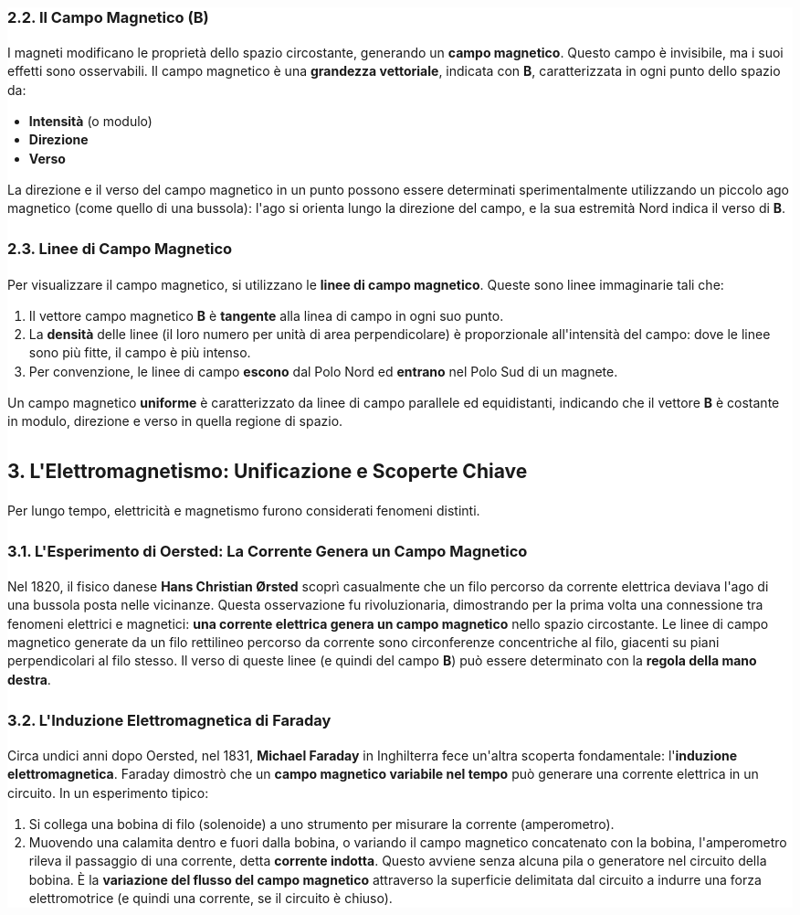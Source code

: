 ### 2.2. Il Campo Magnetico (**B**)
I magneti modificano le proprietà dello spazio circostante, generando un **campo magnetico**. Questo campo è invisibile, ma i suoi effetti sono osservabili.
Il campo magnetico è una **grandezza vettoriale**, indicata con **B**, caratterizzata in ogni punto dello spazio da:
*   **Intensità** (o modulo)
*   **Direzione**
*   **Verso**

La direzione e il verso del campo magnetico in un punto possono essere determinati sperimentalmente utilizzando un piccolo ago magnetico (come quello di una bussola): l'ago si orienta lungo la direzione del campo, e la sua estremità Nord indica il verso di **B**.

### 2.3. Linee di Campo Magnetico
Per visualizzare il campo magnetico, si utilizzano le **linee di campo magnetico**. Queste sono linee immaginarie tali che:
1.  Il vettore campo magnetico **B** è **tangente** alla linea di campo in ogni suo punto.
2.  La **densità** delle linee (il loro numero per unità di area perpendicolare) è proporzionale all'intensità del campo: dove le linee sono più fitte, il campo è più intenso.
3.  Per convenzione, le linee di campo **escono** dal Polo Nord ed **entrano** nel Polo Sud di un magnete.

Un campo magnetico **uniforme** è caratterizzato da linee di campo parallele ed equidistanti, indicando che il vettore **B** è costante in modulo, direzione e verso in quella regione di spazio.

## 3. L'Elettromagnetismo: Unificazione e Scoperte Chiave
Per lungo tempo, elettricità e magnetismo furono considerati fenomeni distinti.

### 3.1. L'Esperimento di Oersted: La Corrente Genera un Campo Magnetico
Nel 1820, il fisico danese **Hans Christian Ørsted** scoprì casualmente che un filo percorso da corrente elettrica deviava l'ago di una bussola posta nelle vicinanze. Questa osservazione fu rivoluzionaria, dimostrando per la prima volta una connessione tra fenomeni elettrici e magnetici: **una corrente elettrica genera un campo magnetico** nello spazio circostante.
Le linee di campo magnetico generate da un filo rettilineo percorso da corrente sono circonferenze concentriche al filo, giacenti su piani perpendicolari al filo stesso. Il verso di queste linee (e quindi del campo **B**) può essere determinato con la **regola della mano destra**.

### 3.2. L'Induzione Elettromagnetica di Faraday
Circa undici anni dopo Oersted, nel 1831, **Michael Faraday** in Inghilterra fece un'altra scoperta fondamentale: l'**induzione elettromagnetica**.
Faraday dimostrò che un **campo magnetico variabile nel tempo** può generare una corrente elettrica in un circuito.
In un esperimento tipico:
1.  Si collega una bobina di filo (solenoide) a uno strumento per misurare la corrente (amperometro).
2.  Muovendo una calamita dentro e fuori dalla bobina, o variando il campo magnetico concatenato con la bobina, l'amperometro rileva il passaggio di una corrente, detta **corrente indotta**.
Questo avviene senza alcuna pila o generatore nel circuito della bobina. È la **variazione del flusso del campo magnetico** attraverso la superficie delimitata dal circuito a indurre una forza elettromotrice (e quindi una corrente, se il circuito è chiuso).
